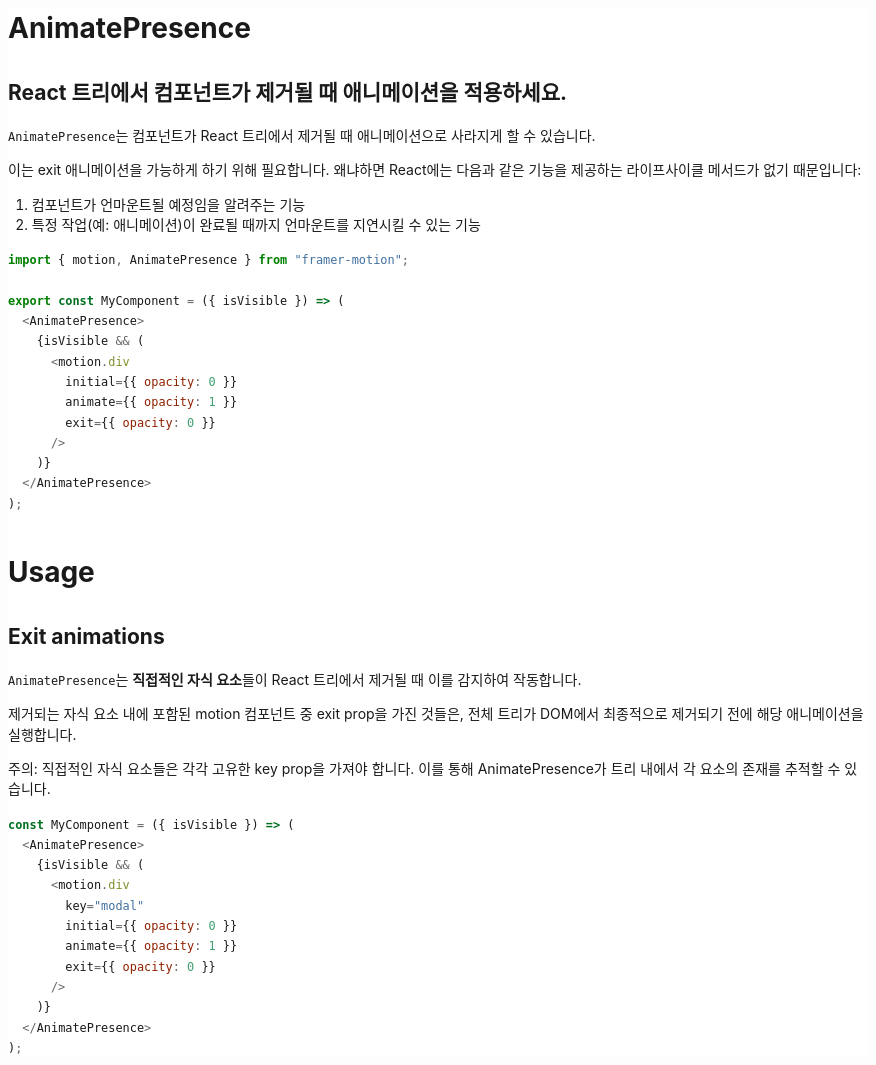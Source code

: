 # AnimatePresence

## React 트리에서 컴포넌트가 제거될 때 애니메이션을 적용하세요.

`AnimatePresence`는 컴포넌트가 React 트리에서 제거될 때 애니메이션으로 사라지게 할 수 있습니다.

이는 exit 애니메이션을 가능하게 하기 위해 필요합니다. 왜냐하면 React에는 다음과 같은 기능을 제공하는 라이프사이클 메서드가 없기 때문입니다:

1. 컴포넌트가 언마운트될 예정임을 알려주는 기능
2. 특정 작업(예: 애니메이션)이 완료될 때까지 언마운트를 지연시킬 수 있는 기능

```javascript
import { motion, AnimatePresence } from "framer-motion";

export const MyComponent = ({ isVisible }) => (
  <AnimatePresence>
    {isVisible && (
      <motion.div
        initial={{ opacity: 0 }}
        animate={{ opacity: 1 }}
        exit={{ opacity: 0 }}
      />
    )}
  </AnimatePresence>
);
```

# Usage

## Exit animations

`AnimatePresence`는 **직접적인 자식 요소**들이 React 트리에서 제거될 때 이를 감지하여 작동합니다.

제거되는 자식 요소 내에 포함된 motion 컴포넌트 중 exit prop을 가진 것들은, 전체 트리가 DOM에서 최종적으로 제거되기 전에 해당 애니메이션을 실행합니다.

주의: 직접적인 자식 요소들은 각각 고유한 key prop을 가져야 합니다. 이를 통해 AnimatePresence가 트리 내에서 각 요소의 존재를 추적할 수 있습니다.

```javascript
const MyComponent = ({ isVisible }) => (
  <AnimatePresence>
    {isVisible && (
      <motion.div
        key="modal"
        initial={{ opacity: 0 }}
        animate={{ opacity: 1 }}
        exit={{ opacity: 0 }}
      />
    )}
  </AnimatePresence>
);
```
